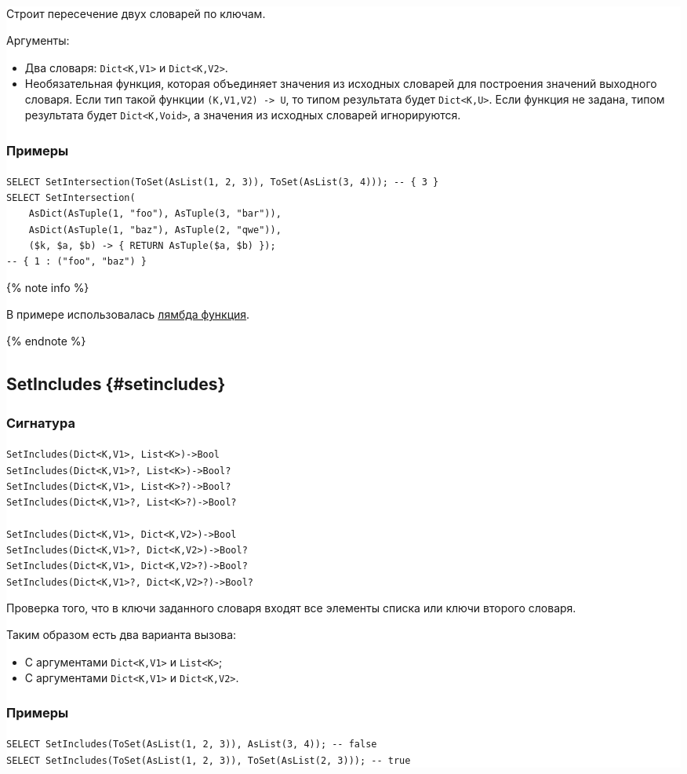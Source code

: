 Строит пересечение двух словарей по ключам.

Аргументы:

* Два словаря: `Dict<K,V1>` и `Dict<K,V2>`.
* Необязательная функция, которая объединяет значения из исходных словарей для построения значений выходного словаря. Если тип такой функции `(K,V1,V2) -> U`, то типом результата будет `Dict<K,U>`. Если функция не задана, типом результата будет `Dict<K,Void>`, а значения из исходных словарей игнорируются.

### Примеры

```yql
SELECT SetIntersection(ToSet(AsList(1, 2, 3)), ToSet(AsList(3, 4))); -- { 3 }
SELECT SetIntersection(
    AsDict(AsTuple(1, "foo"), AsTuple(3, "bar")),
    AsDict(AsTuple(1, "baz"), AsTuple(2, "qwe")),
    ($k, $a, $b) -> { RETURN AsTuple($a, $b) });
-- { 1 : ("foo", "baz") }
```

{% note info %}

В примере использовалась [лямбда функция](../../syntax/expressions.md#lambda).

{% endnote %}

## SetIncludes {#setincludes}

### Сигнатура

```yql
SetIncludes(Dict<K,V1>, List<K>)->Bool
SetIncludes(Dict<K,V1>?, List<K>)->Bool?
SetIncludes(Dict<K,V1>, List<K>?)->Bool?
SetIncludes(Dict<K,V1>?, List<K>?)->Bool?

SetIncludes(Dict<K,V1>, Dict<K,V2>)->Bool
SetIncludes(Dict<K,V1>?, Dict<K,V2>)->Bool?
SetIncludes(Dict<K,V1>, Dict<K,V2>?)->Bool?
SetIncludes(Dict<K,V1>?, Dict<K,V2>?)->Bool?
```

Проверка того, что в ключи заданного словаря входят все элементы списка или ключи второго словаря.

Таким образом есть два варианта вызова:

* С аргументами `Dict<K,V1>` и `List<K>`;
* С аргументами `Dict<K,V1>` и `Dict<K,V2>`.

### Примеры

```yql
SELECT SetIncludes(ToSet(AsList(1, 2, 3)), AsList(3, 4)); -- false
SELECT SetIncludes(ToSet(AsList(1, 2, 3)), ToSet(AsList(2, 3))); -- true
```
